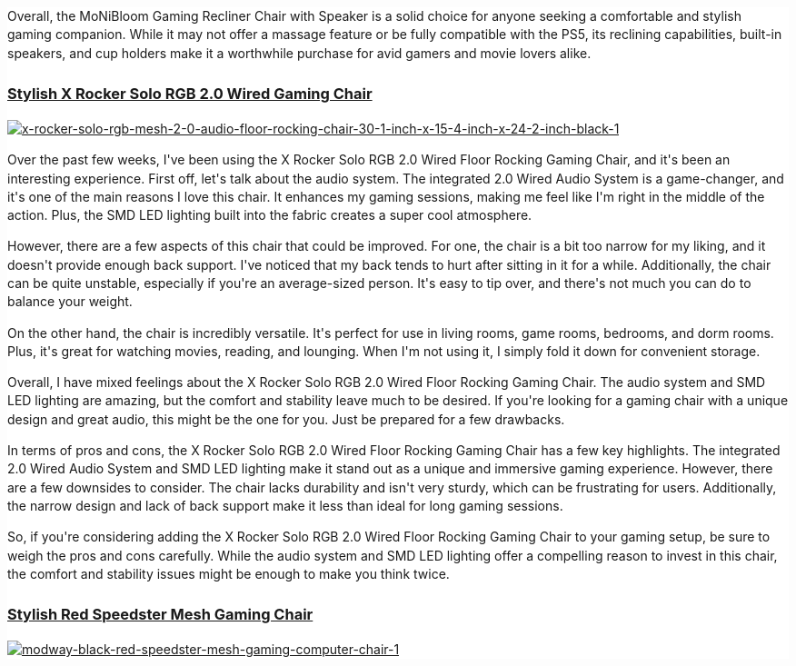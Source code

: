 Overall, the MoNiBloom Gaming Recliner Chair with Speaker is a solid choice for anyone seeking a comfortable and stylish gaming companion. While it may not offer a massage feature or be fully compatible with the PS5, its reclining capabilities, built-in speakers, and cup holders make it a worthwhile purchase for avid gamers and movie lovers alike. 


### [Stylish X Rocker Solo RGB 2.0 Wired Gaming Chair](https://serp.ly/@serpgames/amazon/adult-gaming-chairs?utm_source=serpgames&utm_medium=website&utm_campaign=serp.games&utm_content=adult-gaming-chairs&utm_term=stylish-x-rocker-solo-rgb-20-wired-gaming-chair)

<div class="image"><a href="https://serp.ly/@serpgames/amazon/adult-gaming-chairs?utm_source=serpgames&utm_medium=website&utm_campaign=serp.games&utm_content=adult-gaming-chairs&utm_term=x-rocker-solo-rgb-mesh-2-0-audio-floor-rocking-chair-30-1-inch-x-15-4-inch-x-24-2-inch-black-1"><img alt="x-rocker-solo-rgb-mesh-2-0-audio-floor-rocking-chair-30-1-inch-x-15-4-inch-x-24-2-inch-black-1" src="https://imagedelivery.net/vy2bglCGN6hEeWOnSe2c7A/x-rocker-solo-rgb-mesh-2-0-audio-floor-rocking-chair-30-1-inch-x-15-4-inch-x-24-2-inch-black-1/w=720,h=540,fit=pad,background=black"/></a></div>

Over the past few weeks, I've been using the X Rocker Solo RGB 2.0 Wired Floor Rocking Gaming Chair, and it's been an interesting experience. First off, let's talk about the audio system. The integrated 2.0 Wired Audio System is a game-changer, and it's one of the main reasons I love this chair. It enhances my gaming sessions, making me feel like I'm right in the middle of the action. Plus, the SMD LED lighting built into the fabric creates a super cool atmosphere. 

However, there are a few aspects of this chair that could be improved. For one, the chair is a bit too narrow for my liking, and it doesn't provide enough back support. I've noticed that my back tends to hurt after sitting in it for a while. Additionally, the chair can be quite unstable, especially if you're an average-sized person. It's easy to tip over, and there's not much you can do to balance your weight. 

On the other hand, the chair is incredibly versatile. It's perfect for use in living rooms, game rooms, bedrooms, and dorm rooms. Plus, it's great for watching movies, reading, and lounging. When I'm not using it, I simply fold it down for convenient storage. 

Overall, I have mixed feelings about the X Rocker Solo RGB 2.0 Wired Floor Rocking Gaming Chair. The audio system and SMD LED lighting are amazing, but the comfort and stability leave much to be desired. If you're looking for a gaming chair with a unique design and great audio, this might be the one for you. Just be prepared for a few drawbacks. 

In terms of pros and cons, the X Rocker Solo RGB 2.0 Wired Floor Rocking Gaming Chair has a few key highlights. The integrated 2.0 Wired Audio System and SMD LED lighting make it stand out as a unique and immersive gaming experience. However, there are a few downsides to consider. The chair lacks durability and isn't very sturdy, which can be frustrating for users. Additionally, the narrow design and lack of back support make it less than ideal for long gaming sessions. 

So, if you're considering adding the X Rocker Solo RGB 2.0 Wired Floor Rocking Gaming Chair to your gaming setup, be sure to weigh the pros and cons carefully. While the audio system and SMD LED lighting offer a compelling reason to invest in this chair, the comfort and stability issues might be enough to make you think twice. 


### [Stylish Red Speedster Mesh Gaming Chair](https://serp.ly/@serpgames/amazon/adult-gaming-chairs?utm_source=serpgames&utm_medium=website&utm_campaign=serp.games&utm_content=adult-gaming-chairs&utm_term=stylish-red-speedster-mesh-gaming-chair)

<div class="image"><a href="https://serp.ly/@serpgames/amazon/adult-gaming-chairs?utm_source=serpgames&utm_medium=website&utm_campaign=serp.games&utm_content=adult-gaming-chairs&utm_term=modway-black-red-speedster-mesh-gaming-computer-chair-1"><img alt="modway-black-red-speedster-mesh-gaming-computer-chair-1" src="https://imagedelivery.net/vy2bglCGN6hEeWOnSe2c7A/modway-black-red-speedster-mesh-gaming-computer-chair-1/w=720,h=540,fit=pad,background=black"/></a></div>
